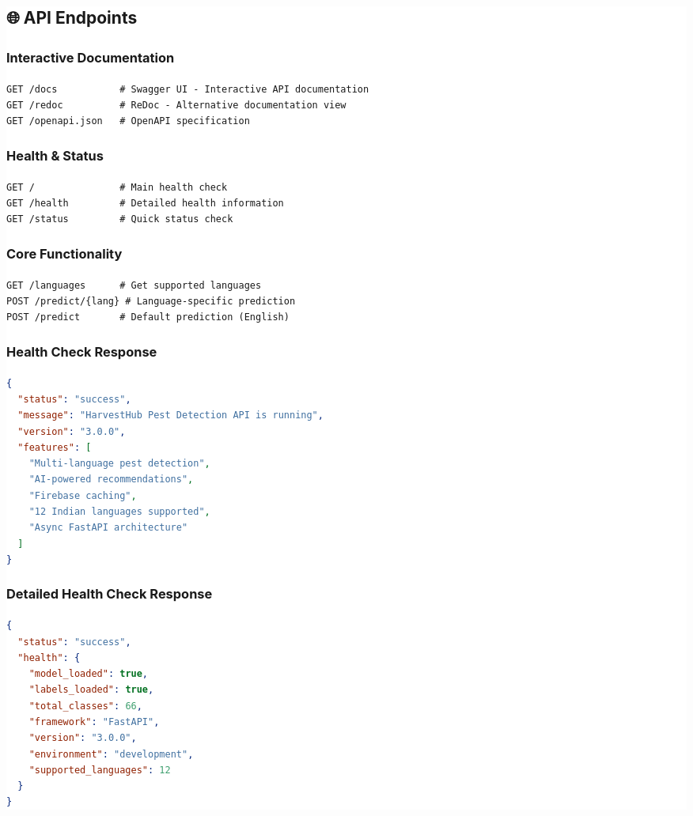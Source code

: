 ## 🌐 API Endpoints

### Interactive Documentation
```http
GET /docs           # Swagger UI - Interactive API documentation
GET /redoc          # ReDoc - Alternative documentation view
GET /openapi.json   # OpenAPI specification
```

### Health & Status
```http
GET /               # Main health check
GET /health         # Detailed health information  
GET /status         # Quick status check
```

### Core Functionality
```http
GET /languages      # Get supported languages
POST /predict/{lang} # Language-specific prediction
POST /predict       # Default prediction (English)
```

### Health Check Response
```json
{
  "status": "success",
  "message": "HarvestHub Pest Detection API is running",
  "version": "3.0.0",
  "features": [
    "Multi-language pest detection",
    "AI-powered recommendations",
    "Firebase caching",
    "12 Indian languages supported",
    "Async FastAPI architecture"
  ]
}
```

### Detailed Health Check Response
```json
{
  "status": "success", 
  "health": {
    "model_loaded": true,
    "labels_loaded": true,
    "total_classes": 66,
    "framework": "FastAPI",
    "version": "3.0.0",
    "environment": "development",
    "supported_languages": 12
  }
}
```
